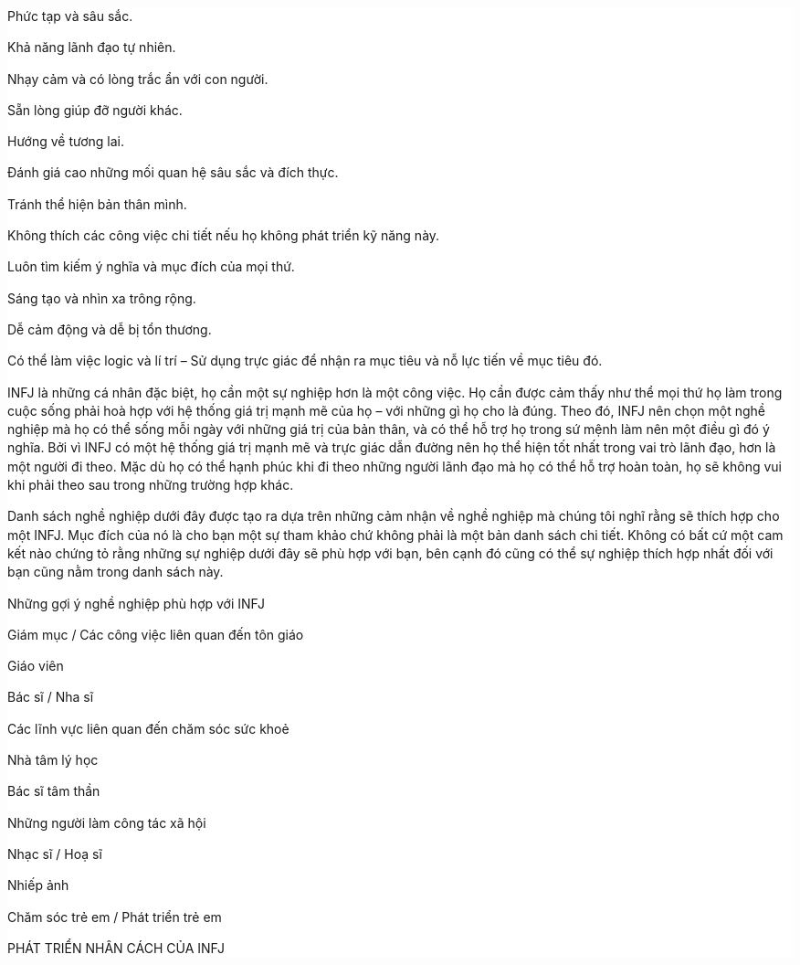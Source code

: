 Phức tạp và sâu sắc.

Khả năng lãnh đạo tự nhiên.

Nhạy cảm và có lòng trắc ẩn với con người.

Sẵn lòng giúp đỡ người khác.

Hướng về tương lai.

Đánh giá cao những mối quan hệ sâu sắc và đích thực.

Tránh thể hiện bản thân mình.

Không thích các công việc chi tiết nếu họ không phát triển kỹ năng này.

Luôn tìm kiếm ý nghĩa và mục đích của mọi thứ.

Sáng tạo và nhìn xa trông rộng.

Dễ cảm động và dễ bị tổn thương.

Có thể làm việc logic và lí trí – Sử dụng trực giác để nhận ra mục tiêu và nỗ lực tiến về mục tiêu đó.

INFJ là những cá nhân đặc biệt, họ cần một sự nghiệp hơn là một công việc. Họ cần được cảm thấy như thể mọi thứ họ làm trong cuộc sống phải hoà hợp với hệ thống giá trị mạnh mẽ của họ – với những gì họ cho là đúng. Theo đó, INFJ nên chọn một nghề nghiệp mà họ có thể sống mỗi ngày với những giá trị của bản thân, và có thể hỗ trợ họ trong sứ mệnh làm nên một điều gì đó ý nghĩa. Bởi vì INFJ có một hệ thống giá trị mạnh mẽ và trực giác dẫn đường nên họ thể hiện tốt nhất trong vai trò lãnh đạo, hơn là một người đi theo. Mặc dù họ có thể hạnh phúc khi đi theo những người lãnh đạo mà họ có thể hỗ trợ hoàn toàn, họ sẽ không vui khi phải theo sau trong những trường hợp khác.

Danh sách nghề nghiệp dưới đây được tạo ra dựa trên những cảm nhận về nghề nghiệp mà chúng tôi nghĩ rằng sẽ thích hợp cho một INFJ. Mục đích của nó là cho bạn một sự tham khảo chứ không phải là một bản danh sách chi tiết. Không có bất cứ một cam kết nào chứng tỏ rằng những sự nghiệp dưới đây sẽ phù hợp với bạn, bên cạnh đó cũng có thể sự nghiệp thích hợp nhất đối với bạn cũng nằm trong danh sách này.

Những gợi ý nghề nghiệp phù hợp với INFJ

Giám mục / Các công việc liên quan đến tôn giáo

Giáo viên

Bác sĩ / Nha sĩ

Các lĩnh vực liên quan đến chăm sóc sức khoẻ

Nhà tâm lý học

Bác sĩ tâm thần

Những người làm công tác xã hội

Nhạc sĩ / Hoạ sĩ

Nhiếp ảnh

Chăm sóc trẻ em / Phát triển trẻ em

PHÁT TRIỂN NHÂN CÁCH CỦA INFJ
